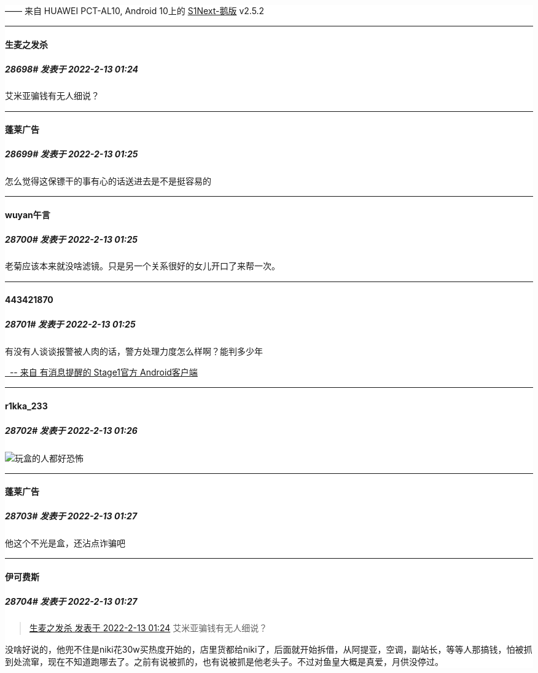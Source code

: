 —— 来自 HUAWEI PCT-AL10, Android 10上的 [S1Next-鹅版](https://github.com/ykrank/S1-Next/releases) v2.5.2

*****

####  生麦之发杀  
##### 28698#       发表于 2022-2-13 01:24

艾米亚骗钱有无人细说？

*****

####  蓬莱广告  
##### 28699#       发表于 2022-2-13 01:25

怎么觉得这保镖干的事有心的话送进去是不是挺容易的

*****

####  wuyan午言  
##### 28700#       发表于 2022-2-13 01:25

老菊应该本来就没啥滤镜。只是另一个关系很好的女儿开口了来帮一次。

*****

####  443421870  
##### 28701#       发表于 2022-2-13 01:25

有没有人谈谈报警被人肉的话，警方处理力度怎么样啊？能判多少年

[  -- 来自 有消息提醒的 Stage1官方 Android客户端](https://www.coolapk.com/apk/140634)

*****

####  r1kka_233  
##### 28702#       发表于 2022-2-13 01:26

<img src="https://static.saraba1st.com/image/smiley/face2017/169.gif" referrerpolicy="no-referrer">玩盒的人都好恐怖

*****

####  蓬莱广告  
##### 28703#       发表于 2022-2-13 01:27

他这个不光是盒，还沾点诈骗吧

*****

####  伊可费斯  
##### 28704#       发表于 2022-2-13 01:27

<blockquote><a href="httphttps://bbs.saraba1st.com/2b/forum.php?mod=redirect&amp;goto=findpost&amp;pid=54662710&amp;ptid=2047771" target="_blank">生麦之发杀 发表于 2022-2-13 01:24</a>
艾米亚骗钱有无人细说？</blockquote>
没啥好说的，他兜不住是niki花30w买热度开始的，店里货都给niki了，后面就开始拆借，从阿提亚，空调，副站长，等等人那搞钱，怕被抓到处流窜，现在不知道跑哪去了。之前有说被抓的，也有说被抓是他老头子。不过对鱼皇大概是真爱，月供没停过。
